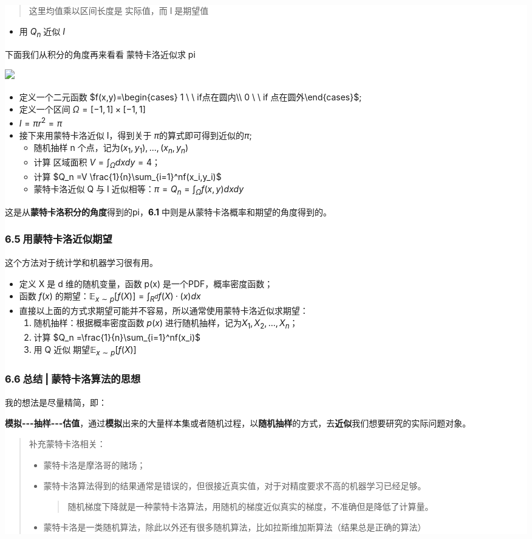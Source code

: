   > 这里均值乘以区间长度是 实际值，而 I 是期望值

- 用 $Q_n$ 近似 $I$



下面我们从积分的角度再来看看 蒙特卡洛近似求 pi

![](D:\Downloads\image\montorcarlor-5.png)

- 定义一个二元函数 $f(x,y)=\begin{cases} 1 \ \ if点在圆内\\ 0 \ \ if 点在圆外\end{cases}$;
- 定义一个区间 $\Omega=[-1,1]×[-1,1]$ 
- $I =\pi {r^2}=\pi$ 
- 接下来用蒙特卡洛近似 I，得到关于 $\pi$的算式即可得到近似的$\pi$;
  - 随机抽样 n 个点，记为$(x_1,y_1),...,(x_n,y_n)$
  - 计算 区域面积 $V = \int_\Omega{dxdy}=4$；
  - 计算 $Q_n =V \frac{1}{n}\sum_{i=1}^nf(x_i,y_i)$
  - 蒙特卡洛近似 Q 与 I 近似相等：$\pi=Q_n=\int_\Omega{f(x,y)}{dxdy}$

这是从**蒙特卡洛积分的角度**得到的pi，**6.1** 中则是从蒙特卡洛概率和期望的角度得到的。



### 6.5 用蒙特卡洛近似期望

这个方法对于统计学和机器学习很有用。

- 定义 X 是 d 维的随机变量，函数 p(x) 是一个PDF，概率密度函数；
- 函数 $f(x)$ 的期望：$\mathbb{E}_{x\sim{p}}[f(X)]=\int_{R^d}f(X)\cdotp(x)dx$
- 直接以上面的方式求期望可能并不容易，所以通常使用蒙特卡洛近似求期望：
  1. 随机抽样：根据概率密度函数 $p(x)$ 进行随机抽样，记为$X_1,X_2,...,X_n$；
  2. 计算 $Q_n =\frac{1}{n}\sum_{i=1}^nf(x_i)$
  3. 用 Q 近似 期望$\mathbb{E}_{x\sim{p}}[f(X)]$



### 6.6 总结 | 蒙特卡洛算法的思想

我的想法是尽量精简，即：

**模拟---抽样---估值**，通过**模拟**出来的大量样本集或者随机过程，以**随机抽样**的方式，去**近似**我们想要研究的实际问题对象。



> 补充蒙特卡洛相关：
>
> - 蒙特卡洛是摩洛哥的赌场；
>
> - 蒙特卡洛算法得到的结果通常是错误的，但很接近真实值，对于对精度要求不高的机器学习已经足够。
>
>   > 随机梯度下降就是一种蒙特卡洛算法，用随机的梯度近似真实的梯度，不准确但是降低了计算量。
>
> - 蒙特卡洛是一类随机算法，除此以外还有很多随机算法，比如拉斯维加斯算法（结果总是正确的算法）